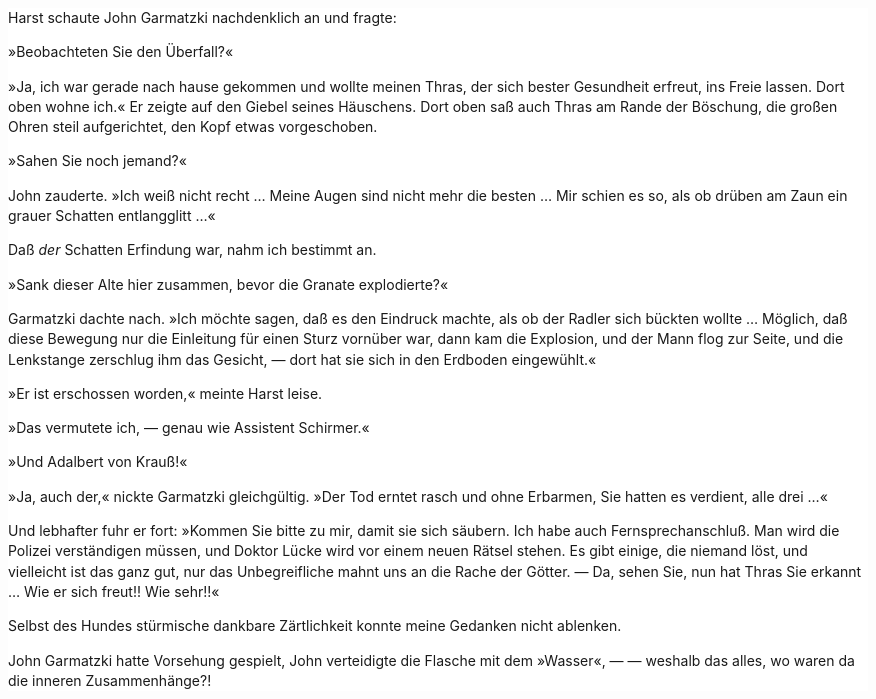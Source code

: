 Harst schaute John Garmatzki nachdenklich an und
fragte:

»Beobachteten Sie den Überfall?«

»Ja, ich war gerade nach hause gekommen und wollte
meinen Thras, der sich bester Gesundheit erfreut, ins
Freie lassen. Dort oben wohne ich.« Er zeigte auf den
Giebel seines Häuschens. Dort oben saß auch Thras am
Rande der Böschung, die großen Ohren steil aufgerichtet,
den Kopf etwas vorgeschoben.

»Sahen Sie noch jemand?«

John zauderte. »Ich weiß nicht recht … Meine Augen
sind nicht mehr die besten … Mir schien es so, als
ob drüben am Zaun ein grauer Schatten entlangglitt
…«

Daß *der* Schatten Erfindung war, nahm ich bestimmt
an.

»Sank dieser Alte hier zusammen, bevor die Granate
explodierte?«

Garmatzki dachte nach. »Ich möchte sagen, daß
es den Eindruck machte, als ob der Radler sich bückten
wollte … Möglich, daß diese Bewegung nur die Einleitung
für einen Sturz vornüber war, dann kam die Explosion,
und der Mann flog zur Seite, und die Lenkstange zerschlug
ihm das Gesicht, — dort hat sie sich in den Erdboden
eingewühlt.«

»Er ist erschossen worden,« meinte Harst leise.

»Das vermutete ich, — genau wie Assistent Schirmer.«

»Und Adalbert von Krauß!«

»Ja, auch der,« nickte Garmatzki gleichgültig.
»Der Tod erntet rasch und ohne Erbarmen, Sie hatten
es verdient, alle drei …«

Und lebhafter fuhr er fort: »Kommen Sie bitte
zu mir, damit sie sich säubern. Ich habe auch Fernsprechanschluß.
Man wird die Polizei verständigen müssen, und Doktor
Lücke wird vor einem neuen Rätsel stehen. Es gibt einige,
die niemand löst, und vielleicht ist das ganz gut,
nur das Unbegreifliche mahnt uns an die Rache der Götter.
— Da, sehen Sie, nun hat Thras Sie erkannt … Wie er
sich freut!! Wie sehr!!«

Selbst des Hundes stürmische dankbare Zärtlichkeit
konnte meine Gedanken nicht ablenken.

John Garmatzki hatte Vorsehung gespielt, John
verteidigte die Flasche mit dem »Wasser«, — — weshalb
das alles, wo waren da die inneren Zusammenhänge?!
